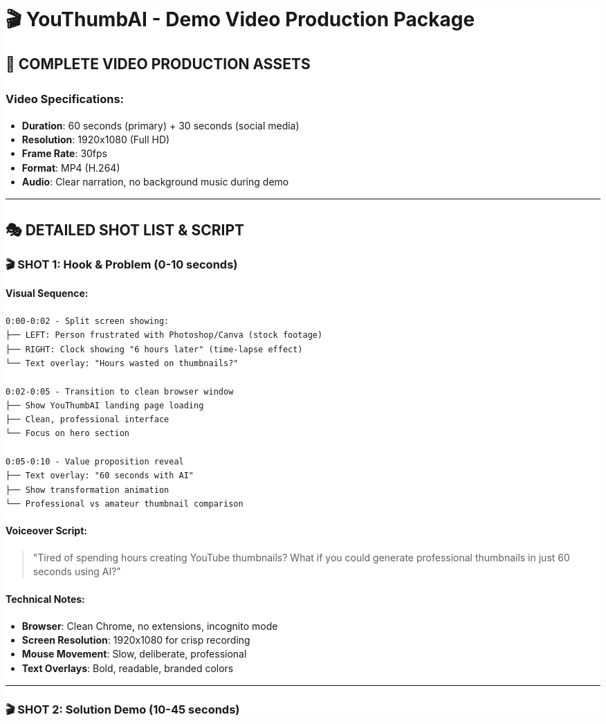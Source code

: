 # 🎬 YouThumbAI - Demo Video Production Package

## 🎯 **COMPLETE VIDEO PRODUCTION ASSETS**

### **Video Specifications**:
- **Duration**: 60 seconds (primary) + 30 seconds (social media)
- **Resolution**: 1920x1080 (Full HD)
- **Frame Rate**: 30fps
- **Format**: MP4 (H.264)
- **Audio**: Clear narration, no background music during demo

---

## 🎭 **DETAILED SHOT LIST & SCRIPT**

### **🎬 SHOT 1: Hook & Problem (0-10 seconds)**

#### **Visual Sequence**:
```
0:00-0:02 - Split screen showing:
├── LEFT: Person frustrated with Photoshop/Canva (stock footage)
├── RIGHT: Clock showing "6 hours later" (time-lapse effect)
└── Text overlay: "Hours wasted on thumbnails?"

0:02-0:05 - Transition to clean browser window
├── Show YouThumbAI landing page loading
├── Clean, professional interface
└── Focus on hero section

0:05-0:10 - Value proposition reveal
├── Text overlay: "60 seconds with AI"
├── Show transformation animation
└── Professional vs amateur thumbnail comparison
```

#### **Voiceover Script**:
> "Tired of spending hours creating YouTube thumbnails? What if you could generate professional thumbnails in just 60 seconds using AI?"

#### **Technical Notes**:
- **Browser**: Clean Chrome, no extensions, incognito mode
- **Screen Resolution**: 1920x1080 for crisp recording
- **Mouse Movement**: Slow, deliberate, professional
- **Text Overlays**: Bold, readable, branded colors

---

### **🎬 SHOT 2: Solution Demo (10-45 seconds)**
